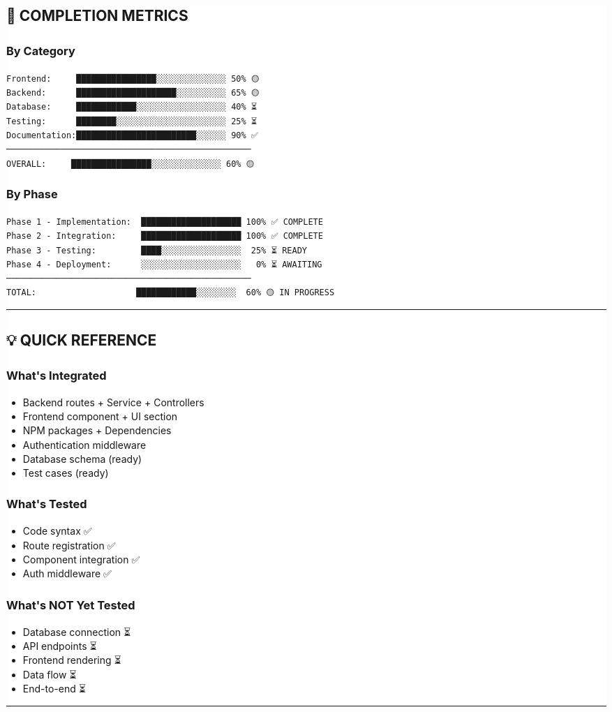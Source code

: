 
## 🎯 COMPLETION METRICS

### By Category

```
Frontend:     ████████████████░░░░░░░░░░░░░░ 50% 🟡
Backend:      ████████████████████░░░░░░░░░░ 65% 🟡
Database:     ████████████░░░░░░░░░░░░░░░░░░ 40% ⏳
Testing:      ████████░░░░░░░░░░░░░░░░░░░░░░ 25% ⏳
Documentation:████████████████████████░░░░░░ 90% ✅
─────────────────────────────────────────────────
OVERALL:     ████████████████░░░░░░░░░░░░░░ 60% 🟡
```

### By Phase

```
Phase 1 - Implementation:  ████████████████████ 100% ✅ COMPLETE
Phase 2 - Integration:     ████████████████████ 100% ✅ COMPLETE
Phase 3 - Testing:         ████░░░░░░░░░░░░░░░░  25% ⏳ READY
Phase 4 - Deployment:      ░░░░░░░░░░░░░░░░░░░░   0% ⏳ AWAITING
─────────────────────────────────────────────────
TOTAL:                    ████████████░░░░░░░░  60% 🟡 IN PROGRESS
```

---

## 💡 QUICK REFERENCE

### What's Integrated
- Backend routes + Service + Controllers
- Frontend component + UI section
- NPM packages + Dependencies
- Authentication middleware
- Database schema (ready)
- Test cases (ready)

### What's Tested
- Code syntax ✅
- Route registration ✅
- Component integration ✅
- Auth middleware ✅

### What's NOT Yet Tested
- Database connection ⏳
- API endpoints ⏳
- Frontend rendering ⏳
- Data flow ⏳
- End-to-end ⏳

---